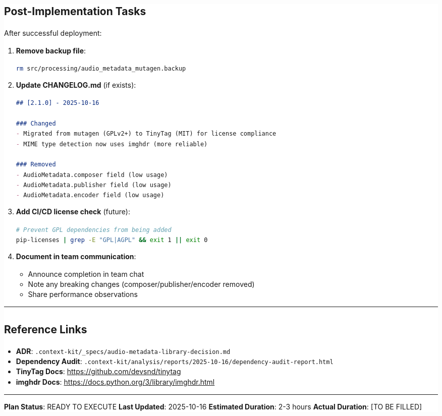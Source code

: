 
## Post-Implementation Tasks

After successful deployment:

1. **Remove backup file**:
   ```bash
   rm src/processing/audio_metadata_mutagen.backup
   ```

2. **Update CHANGELOG.md** (if exists):
   ```markdown
   ## [2.1.0] - 2025-10-16

   ### Changed
   - Migrated from mutagen (GPLv2+) to TinyTag (MIT) for license compliance
   - MIME type detection now uses imghdr (more reliable)

   ### Removed
   - AudioMetadata.composer field (low usage)
   - AudioMetadata.publisher field (low usage)
   - AudioMetadata.encoder field (low usage)
   ```

3. **Add CI/CD license check** (future):
   ```bash
   # Prevent GPL dependencies from being added
   pip-licenses | grep -E "GPL|AGPL" && exit 1 || exit 0
   ```

4. **Document in team communication**:
   - Announce completion in team chat
   - Note any breaking changes (composer/publisher/encoder removed)
   - Share performance observations

---

## Reference Links

- **ADR**: `.context-kit/_specs/audio-metadata-library-decision.md`
- **Dependency Audit**: `.context-kit/analysis/reports/2025-10-16/dependency-audit-report.html`
- **TinyTag Docs**: https://github.com/devsnd/tinytag
- **imghdr Docs**: https://docs.python.org/3/library/imghdr.html

---

**Plan Status**: READY TO EXECUTE
**Last Updated**: 2025-10-16
**Estimated Duration**: 2-3 hours
**Actual Duration**: [TO BE FILLED]
